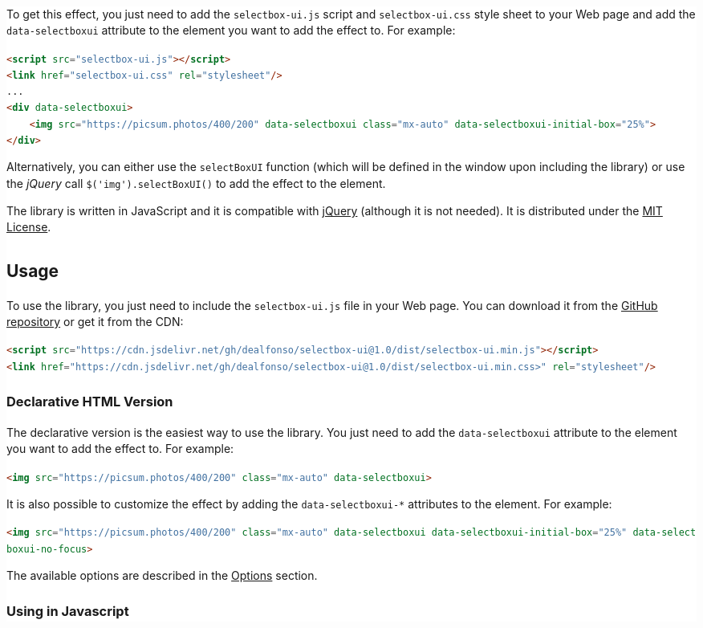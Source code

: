 To get this effect, you just need to add the `selectbox-ui.js` script and `selectbox-ui.css` style sheet to your Web page and add the `data-selectboxui` attribute to the element you want to add the effect to. For example:

```html
<script src="selectbox-ui.js"></script>
<link href="selectbox-ui.css" rel="stylesheet"/>
...
<div data-selectboxui>
    <img src="https://picsum.photos/400/200" data-selectboxui class="mx-auto" data-selectboxui-initial-box="25%">
</div>
```

Alternatively, you can either use the `selectBoxUI` function (which will be defined in the window upon including the library) or use the _jQuery_ call `$('img').selectBoxUI()` to add the effect to the element.

The library is written in JavaScript and it is compatible with [jQuery](https://jquery.com/) (although it is not needed). It is distributed under the [MIT License](https://opensource.org/licenses/MIT).

## Usage

To use the library, you just need to include the `selectbox-ui.js` file in your Web page. You can download it from the [GitHub repository](https://github.com/dealfonso/selectbox-ui) or get it from the CDN:

```html
<script src="https://cdn.jsdelivr.net/gh/dealfonso/selectbox-ui@1.0/dist/selectbox-ui.min.js"></script>
<link href="https://cdn.jsdelivr.net/gh/dealfonso/selectbox-ui@1.0/dist/selectbox-ui.min.css>" rel="stylesheet"/>
```

### Declarative HTML Version

The declarative version is the easiest way to use the library. You just need to add the `data-selectboxui` attribute to the element you want to add the effect to. For example:

```html
<img src="https://picsum.photos/400/200" class="mx-auto" data-selectboxui>
```

It is also possible to customize the effect by adding the `data-selectboxui-*` attributes to the element. For example:

```html
<img src="https://picsum.photos/400/200" class="mx-auto" data-selectboxui data-selectboxui-initial-box="25%" data-selectboxui-no-focus>
```

The available options are described in the [Options](#options) section.

### Using in Javascript
